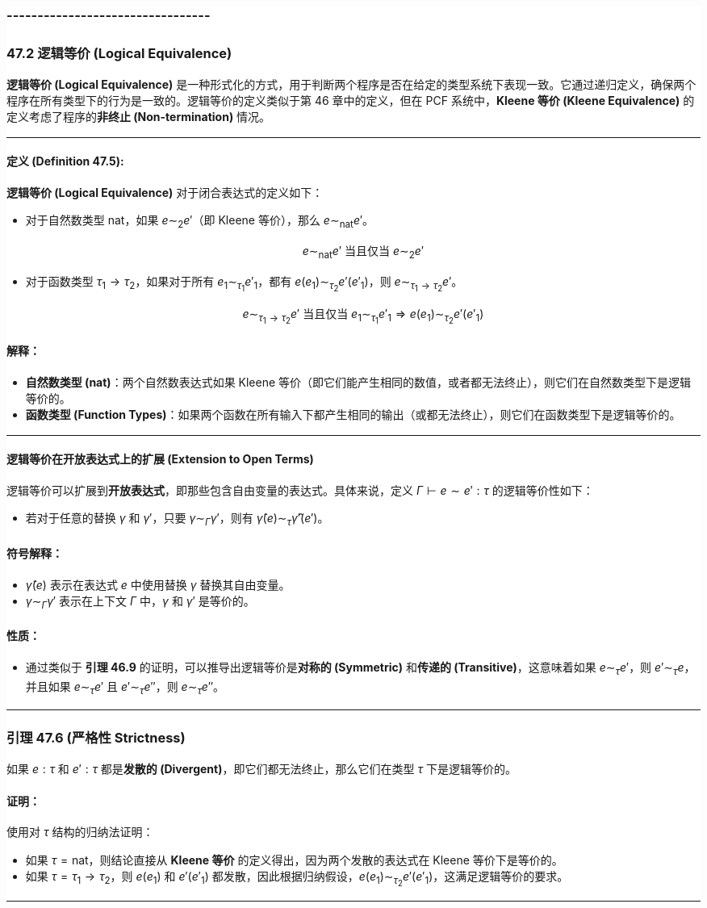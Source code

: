 ### ---------------------------------

### 47.2 **逻辑等价 (Logical Equivalence)**

**逻辑等价 (Logical Equivalence)** 是一种形式化的方式，用于判断两个程序是否在给定的类型系统下表现一致。它通过递归定义，确保两个程序在所有类型下的行为是一致的。逻辑等价的定义类似于第 46 章中的定义，但在 PCF 系统中，**Kleene 等价 (Kleene Equivalence)** 的定义考虑了程序的**非终止 (Non-termination)** 情况。

---

#### **定义 (Definition 47.5):**

**逻辑等价 (Logical Equivalence)** 对于闭合表达式的定义如下：
- 对于自然数类型 $\text{nat}$，如果 $e \sim_2 e'$（即 Kleene 等价），那么 $e \sim_{\text{nat}} e'$。
  
  $$ e \sim_{\text{nat}} e' \text{ 当且仅当 } e \sim_2 e' $$

- 对于函数类型 $\tau_1 \to \tau_2$，如果对于所有 $e_1 \sim_{\tau_1} e'_1$，都有 $e(e_1) \sim_{\tau_2} e'(e'_1)$，则 $e \sim_{\tau_1 \to \tau_2} e'$。
  
  $$ e \sim_{\tau_1 \to \tau_2} e' \text{ 当且仅当 } e_1 \sim_{\tau_1} e'_1 \Rightarrow e(e_1) \sim_{\tau_2} e'(e'_1) $$

#### **解释**：
- **自然数类型 (nat)**：两个自然数表达式如果 Kleene 等价（即它们能产生相同的数值，或者都无法终止），则它们在自然数类型下是逻辑等价的。
- **函数类型 (Function Types)**：如果两个函数在所有输入下都产生相同的输出（或都无法终止），则它们在函数类型下是逻辑等价的。

---

#### **逻辑等价在开放表达式上的扩展 (Extension to Open Terms)**

逻辑等价可以扩展到**开放表达式**，即那些包含自由变量的表达式。具体来说，定义 $\Gamma \vdash e \sim e' : \tau$ 的逻辑等价性如下：
- 若对于任意的替换 $\gamma$ 和 $\gamma'$，只要 $\gamma \sim_{\Gamma} \gamma'$，则有 $\hat{\gamma}(e) \sim_{\tau} \hat{\gamma}'(e')$。

#### **符号解释**：
- $\hat{\gamma}(e)$ 表示在表达式 $e$ 中使用替换 $\gamma$ 替换其自由变量。
- $\gamma \sim_{\Gamma} \gamma'$ 表示在上下文 $\Gamma$ 中，$\gamma$ 和 $\gamma'$ 是等价的。

#### **性质**：
- 通过类似于 **引理 46.9** 的证明，可以推导出逻辑等价是**对称的 (Symmetric)** 和**传递的 (Transitive)**，这意味着如果 $e \sim_{\tau} e'$，则 $e' \sim_{\tau} e$，并且如果 $e \sim_{\tau} e'$ 且 $e' \sim_{\tau} e''$，则 $e \sim_{\tau} e''$。

---

### **引理 47.6 (严格性 Strictness)**

如果 $e : \tau$ 和 $e' : \tau$ 都是**发散的 (Divergent)**，即它们都无法终止，那么它们在类型 $\tau$ 下是逻辑等价的。

#### **证明**：
使用对 $\tau$ 结构的归纳法证明：
- 如果 $\tau = \text{nat}$，则结论直接从 **Kleene 等价** 的定义得出，因为两个发散的表达式在 Kleene 等价下是等价的。
- 如果 $\tau = \tau_1 \to \tau_2$，则 $e(e_1)$ 和 $e'(e'_1)$ 都发散，因此根据归纳假设，$e(e_1) \sim_{\tau_2} e'(e'_1)$，这满足逻辑等价的要求。

---
